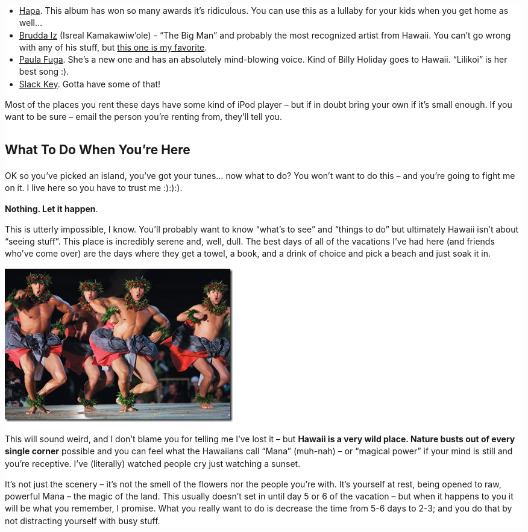  - [Hapa](http://itunes.apple.com/WebObjects/MZStore.woa/wa/viewAlbum?id=18241285&s=143441). This album has won so many awards it’s ridiculous. You can use this as a lullaby for your kids when you get home as well…
 - [Brudda Iz](http://itunes.apple.com/WebObjects/MZStore.woa/wa/viewAlbum?id=6920356&s=143441) (Isreal Kamakawiw’ole) - “The Big Man” and probably the most recognized artist from Hawaii. You can’t go wrong with any of his stuff, but [this one is my favorite](http://itunes.apple.com/WebObjects/MZStore.woa/wa/viewAlbum?id=6920356&s=143441).
 - [Paula Fuga](http://itunes.apple.com/WebObjects/MZStore.woa/wa/viewAlbum?id=159380640&s=143441). She’s a new one and has an absolutely mind-blowing voice. Kind of Billy Holiday goes to Hawaii. “Lilikoi” is her best song :).
 - [Slack Key](http://itunes.apple.com/WebObjects/MZStore.woa/wa/viewAlbum?id=326446533&s=143441). Gotta have some of that!

Most of the places you rent these days have some kind of iPod player – but if in doubt bring your own if it’s small enough. If you want to be sure – email the person you’re renting from, they’ll tell you.

## What To Do When You’re Here
  
OK so you’ve picked an island, you’ve got your tunes… now what to do? You won’t want to do this – and you’re going to fight me on it. I live here so you have to trust me :):):).

**Nothing. Let it happen**.

This is utterly impossible, I know. You’ll probably want to know “what’s to see” and “things to do” but ultimately Hawaii isn’t about “seeing stuff”. This place is incredibly serene and, well, dull. The best days of all of the vacations I’ve had here (and friends who’ve come over) are the days where they get a towel, a book, and a drink of choice and pick a beach and just soak it in.

![kahikokane](/img/kahikokane.jpg) 

This will sound weird, and I don’t blame you for telling me I’ve lost it – but **Hawaii is a very wild place. Nature busts out of every single corner** possible and you can feel what the Hawaiians call “Mana” (muh-nah) – or “magical power” if your mind is still and you’re receptive. I’ve (literally) watched people cry just watching a sunset.

It’s not just the scenery – it’s not the smell of the flowers nor the people you’re with. It’s yourself at rest, being opened to raw, powerful Mana – the magic of the land. This usually doesn’t set in until day 5 or 6 of the vacation – but when it happens to you it will be what you remember, I promise. What you really want to do is decrease the time from 5-6 days to 2-3; and you do that by not distracting yourself with busy stuff.
